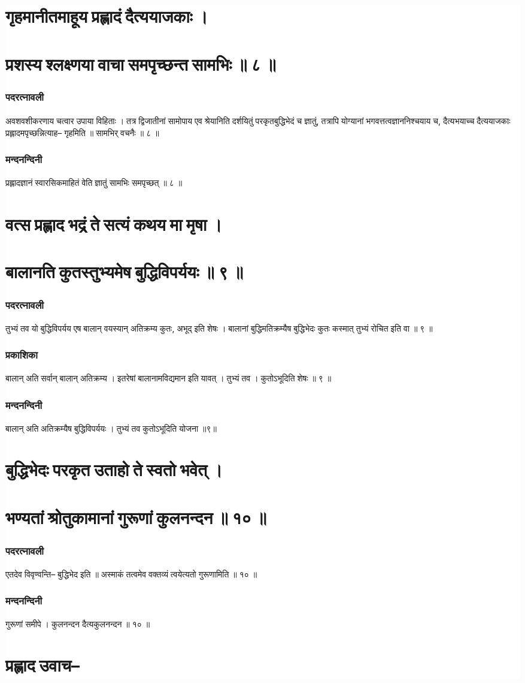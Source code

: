 # **गृहमानीतमाहूय प्रह्लादं दैत्ययाजकाः ।**

# **प्रशस्य श्लक्ष्णया वाचा समपृच्छन्त सामभिः ॥ ८ ॥**

### **पदरत्नावली**

अवशवशीकरणाय चत्वार उपाया विहिताः । तत्र द्विजातीनां सामोपाय एव श्रेयानिति दर्शयितुं परकृतबुद्धिभेदं च ज्ञातुं, तत्रापि योग्यानां भगवत्तत्वज्ञाननिश्चयाय च, दैत्यभयाच्च दैत्ययाजकाः प्रह्लादमपृच्छन्नित्याह– गृहमिति ॥ सामभिर् वचनैः ॥ ८ ॥

### **मन्दनन्दिनी**

प्रह्लादज्ञानं स्वारसिकमाहितं वेति ज्ञातुं सामभिः समपृच्छत् ॥ ८ ॥

# **वत्स प्रह्लाद भद्रं ते सत्यं कथय मा मृषा ।**

# **बालानति कुतस्तुभ्यमेष बुद्धिविपर्ययः ॥ ९ ॥**

### **पदरत्नावली**

तुभ्यं तव यो बुद्धिविपर्यय एष बालान् वयस्यान् अतिक्रम्य कुतः, अभूद् इति शेषः । बालानां बुद्धिमतिक्रम्यैष बुद्धिभेदः कुतः कस्मात् तुभ्यं रोचित इति वा ॥ ९ ॥

### **प्रकाशिका**

बालान् अति सर्वान् बालान् अतिक्रम्य । इतरेषां बालानामविद्यमान इति यावत् । तुभ्यं तव । कुतोऽभूदिति शेषः ॥ ९ ॥

### **मन्दनन्दिनी**

बालान् अति अतिक्रम्यैष बुद्धिविपर्ययः । तुभ्यं तव कुतोऽभूदिति योजना ॥९॥

# **बुद्धिभेदः परकृत उताहो ते स्वतो भवेत् ।**

# **भण्यतां श्रोतुकामानां गुरूणां कुलनन्दन ॥ १० ॥**

### **पदरत्नावली**

एतदेव विवृण्वन्ति– बुद्धिभेद इति ॥ अस्माकं तत्वमेव वक्तव्यं त्वयेत्यतो गुरूणामिति ॥ १० ॥

### **मन्दनन्दिनी**

गुरूणां समीपे । कुलनन्दन दैत्यकुलनन्दन ॥ १० ॥

# **प्रह्लाद उवाच–**
